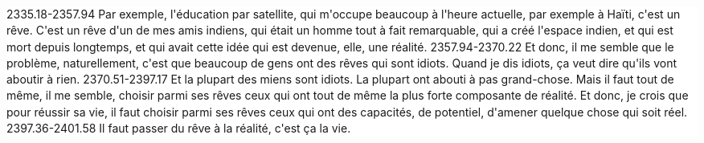 2335.18-2357.94   Par exemple, l'éducation par satellite, qui m'occupe beaucoup à l'heure actuelle, par exemple à Haïti, c'est un rêve. C'est un rêve d'un de mes amis indiens, qui était un homme tout à fait remarquable, qui a créé l'espace indien, et qui est mort depuis longtemps, et qui avait cette idée qui est devenue, elle, une réalité.
2357.94-2370.22   Et donc, il me semble que le problème, naturellement, c'est que beaucoup de gens ont des rêves qui sont idiots. Quand je dis idiots, ça veut dire qu'ils vont aboutir à rien.
2370.51-2397.17   Et la plupart des miens sont idiots. La plupart ont abouti à pas grand-chose. Mais il faut tout de même, il me semble, choisir parmi ses rêves ceux qui ont tout de même la plus forte composante de réalité. Et donc, je crois que pour réussir sa vie, il faut choisir parmi ses rêves ceux qui ont des capacités, de potentiel, d'amener quelque chose qui soit réel.
2397.36-2401.58   Il faut passer du rêve à la réalité, c'est ça la vie.